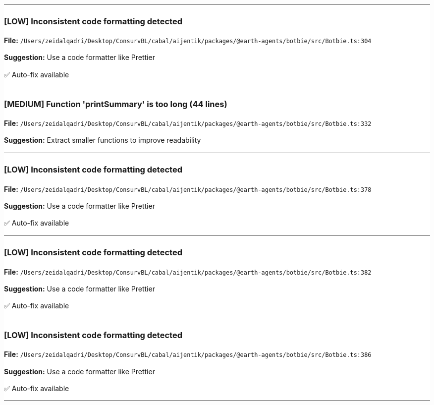 

---

### [LOW] Inconsistent code formatting detected

**File:** `/Users/zeidalqadri/Desktop/ConsurvBL/cabal/aijentik/packages/@earth-agents/botbie/src/Botbie.ts:304`

**Suggestion:** Use a code formatter like Prettier

✅ Auto-fix available


---

### [MEDIUM] Function 'printSummary' is too long (44 lines)

**File:** `/Users/zeidalqadri/Desktop/ConsurvBL/cabal/aijentik/packages/@earth-agents/botbie/src/Botbie.ts:332`

**Suggestion:** Extract smaller functions to improve readability



---

### [LOW] Inconsistent code formatting detected

**File:** `/Users/zeidalqadri/Desktop/ConsurvBL/cabal/aijentik/packages/@earth-agents/botbie/src/Botbie.ts:378`

**Suggestion:** Use a code formatter like Prettier

✅ Auto-fix available


---

### [LOW] Inconsistent code formatting detected

**File:** `/Users/zeidalqadri/Desktop/ConsurvBL/cabal/aijentik/packages/@earth-agents/botbie/src/Botbie.ts:382`

**Suggestion:** Use a code formatter like Prettier

✅ Auto-fix available


---

### [LOW] Inconsistent code formatting detected

**File:** `/Users/zeidalqadri/Desktop/ConsurvBL/cabal/aijentik/packages/@earth-agents/botbie/src/Botbie.ts:386`

**Suggestion:** Use a code formatter like Prettier

✅ Auto-fix available


---